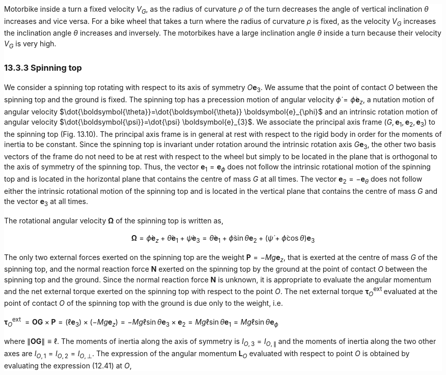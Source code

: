 Motorbike inside a turn a fixed velocity $V_{G}$, as the radius of curvature $\rho$ of the turn decreases the angle of vertical inclination $\theta$ increases and vice versa. For a bike wheel that takes a turn where the radius of curvature $\rho$ is fixed, as the velocity $V_{G}$ increases the inclination angle $\theta$ increases and inversely. The motorbikes have a large inclination angle $\theta$ inside a turn because their velocity $V_{G}$ is very high.

### 13.3.3 Spinning top

We consider a spinning top rotating with respect to its axis of symmetry $O \boldsymbol{e}_{3}$. We assume that the point of contact $O$ between the spinning top and the ground is fixed. The spinning top has a precession motion of angular velocity $\dot{\phi}=\dot{\phi} \boldsymbol{e}_{z}$, a nutation motion of angular velocity $\dot{\boldsymbol{\theta}}=\dot{\boldsymbol{\theta}} \boldsymbol{e}_{\phi}$ and an intrinsic rotation motion of angular velocity $\dot{\boldsymbol{\psi}}=\dot{\psi} \boldsymbol{e}_{3}$. We associate the principal axis frame $\left(G, \boldsymbol{e}_{1}, \boldsymbol{e}_{2}, \boldsymbol{e}_{3}\right)$ to the spinning top (Fig. 13.10). The principal axis frame is in general at rest with respect to the rigid body in order for the moments of inertia to be constant. Since the spinning top is invariant under rotation around the intrinsic rotation axis $G \boldsymbol{e}_{3}$, the other two basis vectors of the frame do not need to be at rest with respect to the wheel but simply to be located in the plane that is orthogonal to the axis of symmetry of the spinning top. Thus, the vector $\boldsymbol{e}_{1}=\boldsymbol{e}_{\phi}$ does not follow the intrinsic rotational motion of the spinning top and is located in the horizontal plane that contains the centre of mass $G$ at all times. The vector $\boldsymbol{e}_{2}=-\boldsymbol{e}_{\theta}$ does not follow either the intrinsic rotational motion of the spinning top and is located in the vertical plane that contains the centre of mass $G$ and the vector $\boldsymbol{e}_{3}$ at all times.

The rotational angular velocity $\boldsymbol{\Omega}$ of the spinning top is written as,

$$
\begin{equation*}
\boldsymbol{\Omega}=\dot{\phi} \boldsymbol{e}_{z}+\dot{\theta} \boldsymbol{e}_{1}+\dot{\psi} \boldsymbol{e}_{3}=\dot{\theta} \boldsymbol{e}_{1}+\dot{\phi} \sin \theta \boldsymbol{e}_{2}+(\dot{\psi}+\dot{\phi} \cos \theta) \boldsymbol{e}_{3} \tag{13.63}
\end{equation*}
$$

The only two external forces exerted on the spinning top are the weight $\boldsymbol{P}=-M g \boldsymbol{e}_{z}$, that is exerted at the centre of mass $G$ of the spinning top, and the normal reaction force $\boldsymbol{N}$ exerted on the spinning top by the ground at the point of contact $O$ between the spinning top and the ground. Since the normal reaction force $\boldsymbol{N}$ is unknown, it is appropriate to evaluate the angular momentum and the net external torque exerted on the spinning top with respect to the point $O$. The net external torque $\boldsymbol{\tau}_{O}^{\text {ext }}$ evaluated at the point of contact $O$ of the spinning top with the ground is due only to the weight, i.e.

$\boldsymbol{\tau}_{O}^{\text {ext }}=\boldsymbol{O} \boldsymbol{G} \times \boldsymbol{P}=\left(\ell \boldsymbol{e}_{3}\right) \times\left(-M g \boldsymbol{e}_{z}\right)=-M g \ell \sin \theta \boldsymbol{e}_{3} \times \boldsymbol{e}_{2}=M g \ell \sin \theta \boldsymbol{e}_{1}=M g \ell \sin \theta \boldsymbol{e}_{\phi}$

where $\|\boldsymbol{O} \boldsymbol{G}\| \equiv \ell$. The moments of inertia along the axis of symmetry is $I_{O, 3}=I_{O, \|}$ and the moments of inertia along the two other axes are $I_{O, 1}=I_{O, 2}=I_{O, \perp}$. The expression of the angular momentum $\boldsymbol{L}_{O}$ evaluated with respect to point $O$ is obtained by evaluating the expression (12.41) at $O$,
